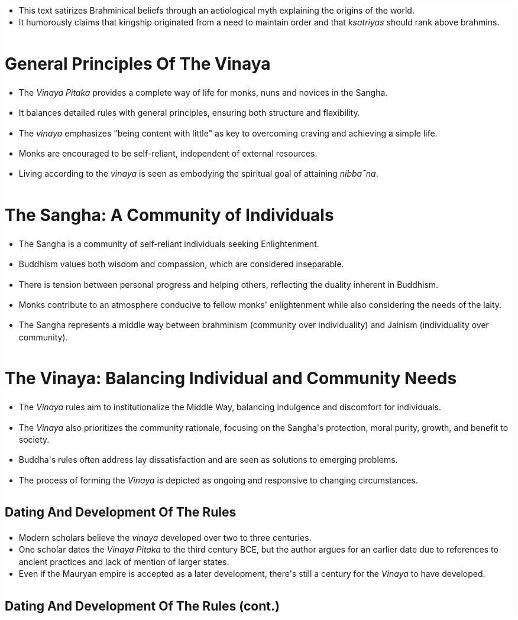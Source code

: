 * This text satirizes Brahminical beliefs through an aetiological myth explaining the origins of the world.
* It humorously claims that kingship originated from a need to maintain order and that *ksatriyas* should rank above brahmins.

# General Principles Of The Vinaya

* The *Vinaya Pitaka* provides a complete way of life for monks, nuns and novices in the Sangha.
* It balances detailed rules with general principles, ensuring both structure and flexibility.
* The *vinaya* emphasizes "being content with little" as key to overcoming craving and achieving a simple life.

* Monks are encouraged to be self-reliant, independent of external resources.
* Living according to the *vinaya* is seen as embodying the spiritual goal of attaining *nibba¯na*.


# The Sangha: A Community of Individuals

* The Sangha is a community of self-reliant individuals seeking Enlightenment.
* Buddhism values both wisdom and compassion, which are considered inseparable.

* There is tension between personal progress and helping others, reflecting the duality inherent in Buddhism.
* Monks contribute to an atmosphere conducive to fellow monks' enlightenment while also considering the needs of the laity.

* The Sangha represents a middle way between brahminism (community over individuality) and Jainism (individuality over community).


# The Vinaya: Balancing Individual and Community Needs

* The *Vinaya* rules aim to institutionalize the Middle Way, balancing indulgence and discomfort for individuals.
* The *Vinaya* also prioritizes the community rationale, focusing on the Sangha's protection, moral purity, growth, and benefit to society.

* Buddha's rules often address lay dissatisfaction and are seen as solutions to emerging problems.
* The process of forming the *Vinaya* is depicted as ongoing and responsive to changing circumstances.

## Dating And Development Of The Rules

* Modern scholars believe the *vinaya* developed over two to three centuries.
* One scholar dates the *Vinaya Pitaka* to the third century BCE, but the author argues for an earlier date due to references to ancient practices and lack of mention of larger states.
* Even if the Mauryan empire is accepted as a later development, there's still a century for the *Vinaya* to have developed.

## Dating And Development Of The Rules (cont.)
